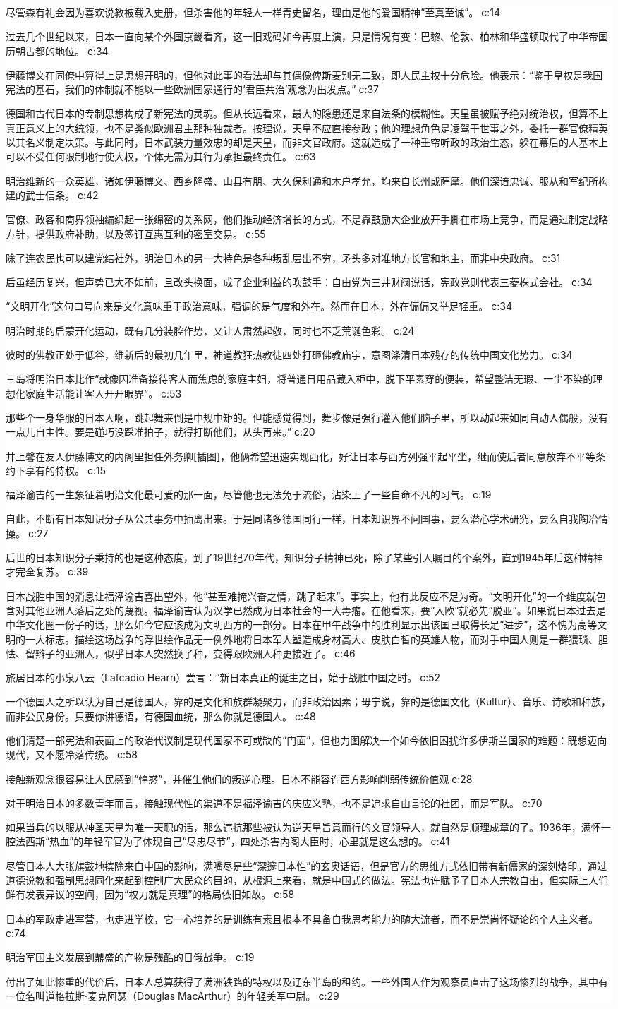 尽管森有礼会因为喜欢说教被载入史册，但杀害他的年轻人一样青史留名，理由是他的爱国精神“至真至诚”。 c:14

过去几个世纪以来，日本一直向某个外国京畿看齐，这一旧戏码如今再度上演，只是情况有变：巴黎、伦敦、柏林和华盛顿取代了中华帝国历朝古都的地位。 c:34

伊藤博文在同僚中算得上是思想开明的，但他对此事的看法却与其偶像俾斯麦别无二致，即人民主权十分危险。他表示：“鉴于皇权是我国宪法的基石，我们的体制就不能以一些欧洲国家通行的‘君臣共治’观念为出发点。” c:37

德国和古代日本的专制思想构成了新宪法的灵魂。但从长远看来，最大的隐患还是来自法条的模糊性。天皇虽被赋予绝对统治权，但算不上真正意义上的大统领，也不是类似欧洲君主那种独裁者。按理说，天皇不应直接参政；他的理想角色是凌驾于世事之外，委托一群官僚精英以其名义制定决策。与此同时，日本武装力量效忠的却是天皇，而非文官政府。这就造成了一种垂帘听政的政治生态，躲在幕后的人基本上可以不受任何限制地行使大权，个体无需为其行为承担最终责任。 c:63

明治维新的一众英雄，诸如伊藤博文、西乡隆盛、山县有朋、大久保利通和木户孝允，均来自长州或萨摩。他们深谙忠诚、服从和军纪所构建的武士信条。 c:42

官僚、政客和商界领袖编织起一张绵密的关系网，他们推动经济增长的方式，不是靠鼓励大企业放开手脚在市场上竞争，而是通过制定战略方针，提供政府补助，以及签订互惠互利的密室交易。 c:55

除了连农民也可以建党结社外，明治日本的另一大特色是各种叛乱层出不穷，矛头多对准地方长官和地主，而非中央政府。 c:31

后虽经历复兴，但声势已大不如前，且改头换面，成了企业利益的吹鼓手：自由党为三井财阀说话，宪政党则代表三菱株式会社。 c:34

“文明开化”这句口号向来是文化意味重于政治意味，强调的是气度和外在。然而在日本，外在偏偏又举足轻重。 c:34

明治时期的启蒙开化运动，既有几分装腔作势，又让人肃然起敬，同时也不乏荒诞色彩。 c:24

彼时的佛教正处于低谷，维新后的最初几年里，神道教狂热教徒四处打砸佛教庙宇，意图涤清日本残存的传统中国文化势力。 c:34

三岛将明治日本比作“就像因准备接待客人而焦虑的家庭主妇，将普通日用品藏入柜中，脱下平素穿的便装，希望整洁无瑕、一尘不染的理想化家庭生活能让客人开开眼界”。 c:53

那些个一身华服的日本人啊，跳起舞来倒是中规中矩的。但能感觉得到，舞步像是强行灌入他们脑子里，所以动起来如同自动人偶般，没有一点儿自主性。要是碰巧没踩准拍子，就得打断他们，从头再来。” c:20

井上馨在友人伊藤博文的内阁里担任外务卿[插图]，他俩希望迅速实现西化，好让日本与西方列强平起平坐，继而使后者同意放弃不平等条约下享有的特权。 c:15

福泽谕吉的一生象征着明治文化最可爱的那一面，尽管他也无法免于流俗，沾染上了一些自命不凡的习气。 c:19

自此，不断有日本知识分子从公共事务中抽离出来。于是同诸多德国同行一样，日本知识界不问国事，要么潜心学术研究，要么自我陶冶情操。 c:27

后世的日本知识分子秉持的也是这种态度，到了19世纪70年代，知识分子精神已死，除了某些引人瞩目的个案外，直到1945年后这种精神才完全复苏。 c:39

日本战胜中国的消息让福泽谕吉喜出望外，他“甚至难掩兴奋之情，跳了起来”。事实上，他有此反应不足为奇。“文明开化”的一个维度就包含对其他亚洲人落后之处的蔑视。福泽谕吉认为汉学已然成为日本社会的一大毒瘤。在他看来，要“入欧”就必先“脱亚”。如果说日本过去是中华文化圈一份子的话，那么如今它应该成为文明西方的一部分。日本在甲午战争中的胜利显示出该国已取得长足“进步”，这不愧为高等文明的一大标志。描绘这场战争的浮世绘作品无一例外地将日本军人塑造成身材高大、皮肤白皙的英雄人物，而对手中国人则是一群猥琐、胆怯、留辫子的亚洲人，似乎日本人突然换了种，变得跟欧洲人种更接近了。 c:46

旅居日本的小泉八云（Lafcadio Hearn）尝言：“新日本真正的诞生之日，始于战胜中国之时。 c:52

一个德国人之所以认为自己是德国人，靠的是文化和族群凝聚力，而非政治因素；毋宁说，靠的是德国文化（Kultur）、音乐、诗歌和种族，而非公民身份。只要你讲德语，有德国血统，那么你就是德国人。 c:48

他们清楚一部宪法和表面上的政治代议制是现代国家不可或缺的“门面”，但也力图解决一个如今依旧困扰许多伊斯兰国家的难题：既想迈向现代，又不愿冷落传统。 c:58

接触新观念很容易让人民感到“惶惑”，并催生他们的叛逆心理。日本不能容许西方影响削弱传统价值观 c:28

对于明治日本的多数青年而言，接触现代性的渠道不是福泽谕吉的庆应义塾，也不是追求自由言论的社团，而是军队。 c:70

如果当兵的以服从神圣天皇为唯一天职的话，那么违抗那些被认为逆天皇旨意而行的文官领导人，就自然是顺理成章的了。1936年，满怀一腔法西斯“热血”的年轻军官为了体现自己“尽忠尽节”，四处杀害内阁大臣时，心里就是这么想的。 c:41

尽管日本人大张旗鼓地摈除来自中国的影响，满嘴尽是些“深邃日本性”的玄奥话语，但是官方的思维方式依旧带有新儒家的深刻烙印。通过道德说教和强制思想同化来起到控制广大民众的目的，从根源上来看，就是中国式的做法。宪法也许赋予了日本人宗教自由，但实际上人们鲜有发表异议的空间，因为“权力就是真理”的格局依旧如故。 c:58

日本的军政走进军营，也走进学校，它一心培养的是训练有素且根本不具备自我思考能力的随大流者，而不是崇尚怀疑论的个人主义者。 c:74

明治军国主义发展到鼎盛的产物是残酷的日俄战争。 c:19

付出了如此惨重的代价后，日本人总算获得了满洲铁路的特权以及辽东半岛的租约。一些外国人作为观察员直击了这场惨烈的战争，其中有一位名叫道格拉斯·麦克阿瑟（Douglas MacArthur）的年轻美军中尉。 c:29

